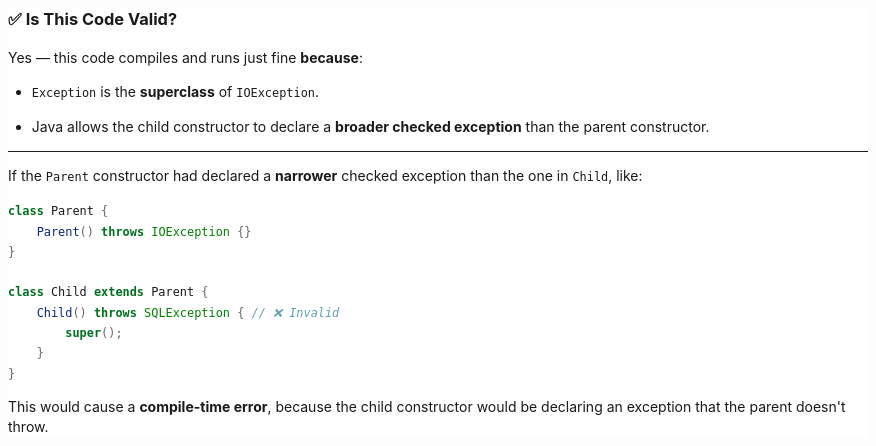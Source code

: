 ### ✅ **Is This Code Valid?**

Yes — this code compiles and runs just fine **because**:

- `Exception` is the **superclass** of `IOException`.

- Java allows the child constructor to declare a **broader checked exception** than the parent constructor.

---

If the `Parent` constructor had declared a **narrower** checked exception than the one in `Child`, like:

```java
class Parent {
    Parent() throws IOException {}
}

class Child extends Parent {
    Child() throws SQLException { // ❌ Invalid
        super();
    }
}
```

This would cause a **compile-time error**, because the child constructor would be declaring an exception that the parent doesn't throw.
